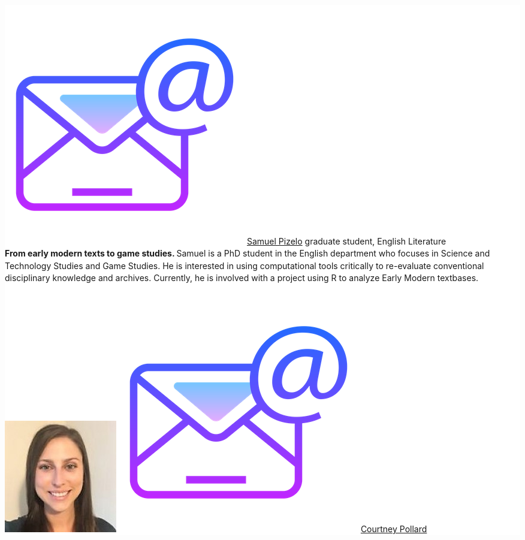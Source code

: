 <a href="mailto:spizelo@ucdavis.edu"><img src="images/email400.png" class="emailIcon"></img></a>
<a href="https://ucdavis.academia.edu/SamuelPizelo">Samuel Pizelo</a>
graduate student, English Literature <br/>
<b> From early modern texts to game studies. </b>
Samuel is a PhD student in the English department who focuses in Science and Technology Studies and Game Studies. He is interested in using computational tools critically to re-evaluate conventional disciplinary knowledge and archives. Currently, he is involved with a project using R to analyze Early Modern textbases.


<img src="images/Affiliates_pics/CourtneyPollard_c.jpg" title="cmpollard@ucdavis.edu"></img>
<a href="mailto:cmpollard@ucdavis.edu"><img src="images/email400.png" class="emailIcon"></img></a>
<a href="http://english.ucdavis.edu/people/cpollard">Courtney Pollard</a>